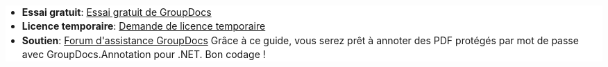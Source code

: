 - **Essai gratuit**: [Essai gratuit de GroupDocs](https://releases.groupdocs.com/annotation/net/)
- **Licence temporaire**: [Demande de licence temporaire](https://purchase.groupdocs.com/temporary-license/)
- **Soutien**: [Forum d'assistance GroupDocs](https://forum.groupdocs.com/c/annotation/) 
Grâce à ce guide, vous serez prêt à annoter des PDF protégés par mot de passe avec GroupDocs.Annotation pour .NET. Bon codage !
